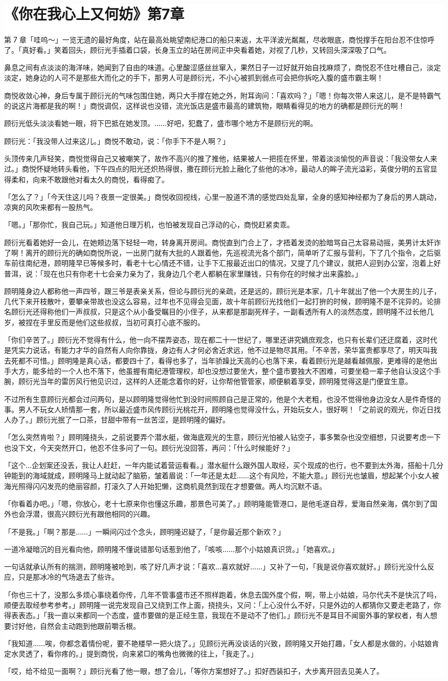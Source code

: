 # 《你在我心上又何妨》第7章

第 7 章「哇呜～」一览无遗的最好角度，站在最高处眺望南纪港口的船只来返，太平洋波光粼粼，尽收眼底，商悦撑手在阳台忍不住惊呼了。「真好看。」笑着回头，顾衍光手插着口袋，长身玉立的站在房间正中央看着她，对视了几秒，又转回头深深吸了口气。

鼻息之间有点淡淡的海洋味，她闻到了自由的味道。心里酸涩感丝丝窜入，果然日子一过好就开始自找麻烦了，商悦忍不住吐槽自己，淡定淡定，她身边的人可不是那些大而化之的手下，那男人可是顾衍光，不小心被抓到弱点可会把你拆吃入腹的盛市霸主啊！

商悦收敛心神，身后专属于顾衍光的气味包围住她，两只大手撑在她之外，附耳询问：「喜欢吗？」「嗯！你每次带人来这儿，是不是特霸气的说这片海都是我的啊！」商悦调侃，这样说也没错，流光饭店是盛市最高的建筑物，眼睛看得见的地方的确都是顾衍光的啊！

顾衍光低头淡淡看她一眼，将下巴抵在她发顶。……好吧，犯蠢了，盛市哪个地方不是顾衍光的啊。

顾衍光：「我没带人过来这儿。」商悦不敢动，说：「你手下不是人啊？」

头顶传来几声轻笑，商悦觉得自己又被嘲笑了，故作不高兴的推了推他，结果被人一把揽在怀里，带着淡淡愉悦的声音说：「我没带女人来过。」商悦怀疑地转头看他，下午四点的阳光还炽热得很，撒在顾衍光脸上融化了些他的冰冷，最动人的眸子流光溢彩，英俊分明的五官显得柔和，向来不敢跟他对看太久的商悦，看得痴了。

「怎么了？」「今天住这儿吗？夜景一定很美。」商悦收回视线，心里一股道不清的感觉四处乱窜，全身的感知神经都为了身后的男人跳动，凉爽的风吹来都有一股热气。

「嗯。」「那你忙，我自己玩。」知道他日理万机，也怕被发现自己浮动的心，商悦赶紧卖乖。

顾衍光看着她好一会儿，在她颊边落下轻轻一吻，转身离开房间。商悦直到门合上了，才捂着发烫的脸暗骂自己太容易动摇，美男计太奸诈了啊！离开的顾衍光的确如商悦所说，一出房门就有大批的人跟着他，先巡视流光各个部门，简单听了汇报与营利，下了几个指令，之后驱车前往南纪港，顾明隆早已等候多时，看老十七心情还不错，让手下汇报最近出口的情况，又提了几个建议，就把人迎到办公室，泡着上好普洱，说：「现在也只有你老十七会亲力亲为了，我身边几个老人都躺在家里赚钱，只有你在的时候才出来露脸。」

顾明隆身边人都称他一声四爷，跟三爷是表亲关系，但论与顾衍光的亲疏，还是远的，顾衍光是本家，几十年就出了他一个大房生的儿子，几代下来开枝散叶，要攀亲带故也没这么容易，过年也不见得会见面，故十年前顾衍光找他们一起打拚的时候，顾明隆不是不诧异的。论排名顾衍光还得称他们一声叔叔，只是这个从小备受瞩目的小侄子，从来都是那副死样子，一副看透所有人的淡然态度，顾明隆不过长他几岁，被捏在手里反而是他们这些叔叔，当初可真打心底不服的。

「你们辛苦了。」顾衍光不觉得有什么，他一向不摆弄姿态，现在都二十一世纪了，哪里还讲究嫡庶观念，也只有长辈们还迂腐着，这时代是凭实力说话，有能力才华的自然有人向你靠拢，身边有人才何必舍近求远，他不过是物尽其用。「不辛苦，荣华富贵都享尽了，明天叫我去死都不可惜。」顾明隆是真心话，都要四十了，看得也多了，当年骄躁比天高的心也落下来，看着顾衍光是越看越佩服，更难得的是他出手大方，能多给的一个人也不落下，他虽握有南纪港管理权，却也没想过要坐大，整个盛市要独大不困难，可要坐稳一辈子他自认没这个手腕，顾衍光当年的雷厉风行他见识过，这样的人还能念着你的好，让你帮他管管家，顺便躺着享受，顾明隆觉得这是门便宜生意。

不过所有生意顾衍光都会过问两句，是以顾明隆觉得他忙到没时间照顾自己是正常的，他是个大老粗，也没不觉得他身边没女人是件奇怪的事。男人不玩女人矫情那一套，所以最近盛市风传顾衍光桃花开，顾明隆也觉得没什么，开始玩女人，很好啊！「之前说的观光，你近日找人办了。」顾衍光抿了一口茶，甘甜中带有一丝苦涩，是顾明隆的偏好。

「怎么突然肯啦？」顾明隆挠头，之前说要弄个潜水艇，做海底观光的生意，顾衍光怕被人钻空子，事多繁杂也没空细想，只说要考虑一下也没下文，今天突然开口，他忍不住多问了一句。顾衍光没回答，再问：「什么时候能好？」

「这个…企划案还没丢，我让人赶赶，一年内能试着营运看看。」潜水艇什么跟外国人取经，买个现成的也行，也不要到太外海，搭船十几分钟能到的海域就成，顾明隆马上就动起了脑筋，皱着眉说：「一年还是太赶……这个有风险，不能大意。」顾衍光也皱眉，想起某个小女人被海光照得闪闪发亮的绝丽容颜，打滚久了人开始犯懒，这商机竟然到现在才想要做。两人均沉默不语。

「你看着办吧。」「嗯，你放心，老十七原来你也懂这乐趣，那景色可美了。」顾明隆能管港口，是他毛遂自荐，爱海自然亲海，偶尔到了国外也会浮潜，很高兴顾衍光有跟他相同的兴趣。

「不是我。」「啊？那是……」一瞬间闪过个念头，顾明隆迟疑了，「是你最近那个新欢？」

一道冷凝暗沉的目光看向他，顾明隆不懂说错那句话惹到他了，「咳咳……那个小姑娘真识货。」「她喜欢。」

一句话就承认所有的揣测，顾明隆被呛到，咳了好几声才说：「喜欢…喜欢就好……」又补了一句，「我是说你喜欢就好。」顾衍光没什么反应，只是那冰冷的气场退去了些许。

「你也三十了，没那么多烦心事绕着你传，几年不管事盛市还不照样跑着，休息去国外度个假，啊，带上小姑娘，马尔代夫不是快沉了吗，顺便去取经参考参考。」顾明隆一说完发现自己又绕到工作上面，挠挠头，又问：「上心没什么不好，只是外边的人都猜你又要走老路了，你得表表态。」「我一直以来都同一个态度，盛市要做的是正经生意，我现在不是动不了他们。」顾衍光不是耳目不闻窗外事的掌权者，有人想要讨好他，自然会主动跑到他跟前嚼舌根。

「我知道……唉，你都念着情份呢，要不艳楼早一把火烧了。」见顾衍光再没谈话的兴致，顾明隆又开始打趣，「女人都是水做的，小姑娘肯定水灵透了，看你疼的。」提到商悦，向来紧□的嘴角也微微的往上，「我走了。」

「哎，给不给见一面啊？」顾衍光看了他一眼，想了会儿，「等你方案想好了。」扣好西装扣子，大步离开回去见美人了。
